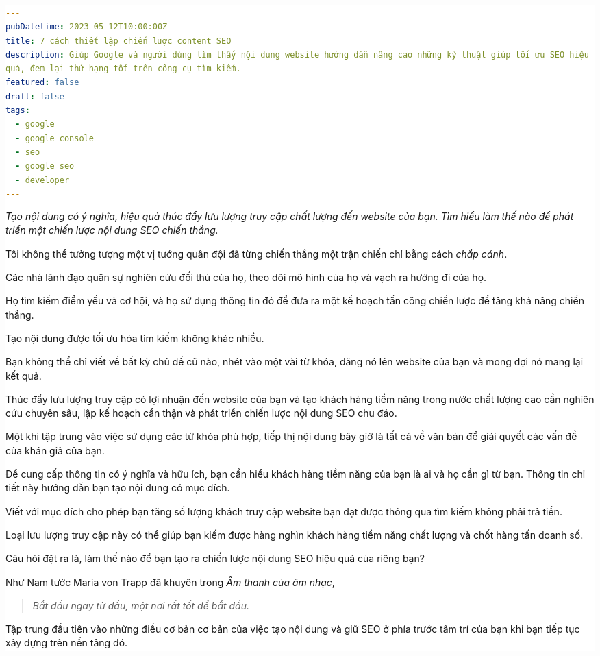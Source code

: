 ```yaml
---
pubDatetime: 2023-05-12T10:00:00Z
title: 7 cách thiết lập chiến lược content SEO
description: Giúp Google và người dùng tìm thấy nội dung website hướng dẫn nâng cao những kỹ thuật giúp tối ưu SEO hiệu quả, đem lại thứ hạng tốt trên công cụ tìm kiếm.
featured: false
draft: false
tags:
  - google
  - google console
  - seo
  - google seo
  - developer
---
```


_Tạo nội dung có ý nghĩa, hiệu quả thúc đẩy lưu lượng truy cập chất lượng đến website của bạn. Tìm hiểu làm thế nào để phát triển một chiến lược nội dung SEO chiến thắng._

Tôi không thể tưởng tượng một vị tướng quân đội đã từng chiến thắng một trận chiến chỉ bằng cách _chắp cánh_.

Các nhà lãnh đạo quân sự nghiên cứu đối thủ của họ, theo dõi mô hình của họ và vạch ra hướng đi của họ.

Họ tìm kiếm điểm yếu và cơ hội, và họ sử dụng thông tin đó để đưa ra một kế hoạch tấn công chiến lược để tăng khả năng chiến thắng.

Tạo nội dung được tối ưu hóa tìm kiếm không khác nhiều.

Bạn không thể chỉ viết về bất kỳ chủ đề cũ nào, nhét vào một vài từ khóa, đăng nó lên website của bạn và mong đợi nó mang lại kết quả.

Thúc đẩy lưu lượng truy cập có lợi nhuận đến website của bạn và tạo khách hàng tiềm năng trong nước chất lượng cao cần nghiên cứu chuyên sâu, lập kế hoạch cẩn thận và phát triển chiến lược nội dung SEO chu đáo.

Một khi tập trung vào việc sử dụng các từ khóa phù hợp, tiếp thị nội dung bây giờ là tất cả về văn bản để giải quyết các vấn đề của khán giả của bạn.

Để cung cấp thông tin có ý nghĩa và hữu ích, bạn cần hiểu khách hàng tiềm năng của bạn là ai và họ cần gì từ bạn. Thông tin chi tiết này hướng dẫn bạn tạo nội dung có mục đích.

Viết với mục đích cho phép bạn tăng số lượng khách truy cập website bạn đạt được thông qua tìm kiếm không phải trả tiền.

Loại lưu lượng truy cập này có thể giúp bạn kiếm được hàng nghìn khách hàng tiềm năng chất lượng và chốt hàng tấn doanh số.

Câu hỏi đặt ra là, làm thế nào để bạn tạo ra chiến lược nội dung SEO hiệu quả của riêng bạn?

Như Nam tước Maria von Trapp đã khuyên trong _Âm thanh của âm nhạc_,

>_Bắt đầu ngay từ đầu, một nơi rất tốt để bắt đầu._

Tập trung đầu tiên vào những điều cơ bản cơ bản của việc tạo nội dung và giữ SEO ở phía trước tâm trí của bạn khi bạn tiếp tục xây dựng trên nền tảng đó.
